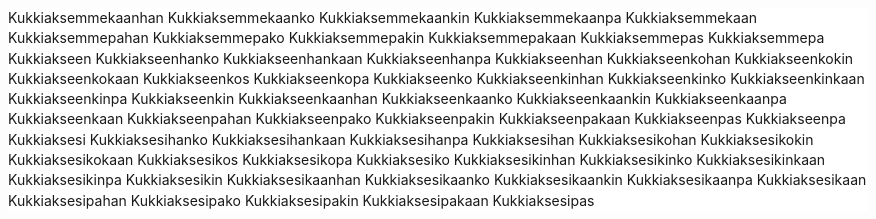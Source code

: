 Kukkiaksemmekaanhan
Kukkiaksemmekaanko
Kukkiaksemmekaankin
Kukkiaksemmekaanpa
Kukkiaksemmekaan
Kukkiaksemmepahan
Kukkiaksemmepako
Kukkiaksemmepakin
Kukkiaksemmepakaan
Kukkiaksemmepas
Kukkiaksemmepa
Kukkiakseen
Kukkiakseenhanko
Kukkiakseenhankaan
Kukkiakseenhanpa
Kukkiakseenhan
Kukkiakseenkohan
Kukkiakseenkokin
Kukkiakseenkokaan
Kukkiakseenkos
Kukkiakseenkopa
Kukkiakseenko
Kukkiakseenkinhan
Kukkiakseenkinko
Kukkiakseenkinkaan
Kukkiakseenkinpa
Kukkiakseenkin
Kukkiakseenkaanhan
Kukkiakseenkaanko
Kukkiakseenkaankin
Kukkiakseenkaanpa
Kukkiakseenkaan
Kukkiakseenpahan
Kukkiakseenpako
Kukkiakseenpakin
Kukkiakseenpakaan
Kukkiakseenpas
Kukkiakseenpa
Kukkiaksesi
Kukkiaksesihanko
Kukkiaksesihankaan
Kukkiaksesihanpa
Kukkiaksesihan
Kukkiaksesikohan
Kukkiaksesikokin
Kukkiaksesikokaan
Kukkiaksesikos
Kukkiaksesikopa
Kukkiaksesiko
Kukkiaksesikinhan
Kukkiaksesikinko
Kukkiaksesikinkaan
Kukkiaksesikinpa
Kukkiaksesikin
Kukkiaksesikaanhan
Kukkiaksesikaanko
Kukkiaksesikaankin
Kukkiaksesikaanpa
Kukkiaksesikaan
Kukkiaksesipahan
Kukkiaksesipako
Kukkiaksesipakin
Kukkiaksesipakaan
Kukkiaksesipas